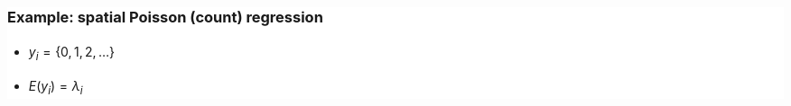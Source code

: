 



















































































### Example: spatial Poisson (count) regression

- $y_i = \{0, 1, 2, \ldots \}$

- $E \left( y_i \right) = \lambda_i$
